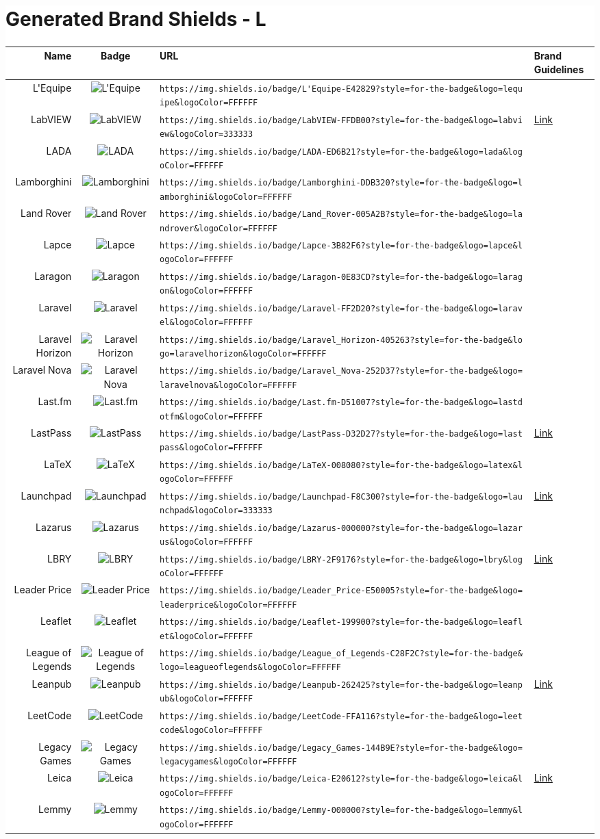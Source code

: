 # Generated Brand Shields - L
| Name | Badge | URL | Brand Guidelines |
| ---: | :---: | :--- | :--- |
| L'Equipe | ![L'Equipe](https://img.shields.io/badge/L'Equipe-E42829?style=for-the-badge&logo=lequipe&logoColor=FFFFFF) | `https://img.shields.io/badge/L'Equipe-E42829?style=for-the-badge&logo=lequipe&logoColor=FFFFFF` |   |
| LabVIEW | ![LabVIEW](https://img.shields.io/badge/LabVIEW-FFDB00?style=for-the-badge&logo=labview&logoColor=333333) | `https://img.shields.io/badge/LabVIEW-FFDB00?style=for-the-badge&logo=labview&logoColor=333333` | [Link](https://forums.ni.com/t5/NI-Partner-Network/New-Partner-Co-Marketing-Style-Guide/ba-p/3786987) |
| LADA | ![LADA](https://img.shields.io/badge/LADA-ED6B21?style=for-the-badge&logo=lada&logoColor=FFFFFF) | `https://img.shields.io/badge/LADA-ED6B21?style=for-the-badge&logo=lada&logoColor=FFFFFF` |   |
| Lamborghini | ![Lamborghini](https://img.shields.io/badge/Lamborghini-DDB320?style=for-the-badge&logo=lamborghini&logoColor=FFFFFF) | `https://img.shields.io/badge/Lamborghini-DDB320?style=for-the-badge&logo=lamborghini&logoColor=FFFFFF` |   |
| Land Rover | ![Land Rover](https://img.shields.io/badge/Land_Rover-005A2B?style=for-the-badge&logo=landrover&logoColor=FFFFFF) | `https://img.shields.io/badge/Land_Rover-005A2B?style=for-the-badge&logo=landrover&logoColor=FFFFFF` |   |
| Lapce | ![Lapce](https://img.shields.io/badge/Lapce-3B82F6?style=for-the-badge&logo=lapce&logoColor=FFFFFF) | `https://img.shields.io/badge/Lapce-3B82F6?style=for-the-badge&logo=lapce&logoColor=FFFFFF` |   |
| Laragon | ![Laragon](https://img.shields.io/badge/Laragon-0E83CD?style=for-the-badge&logo=laragon&logoColor=FFFFFF) | `https://img.shields.io/badge/Laragon-0E83CD?style=for-the-badge&logo=laragon&logoColor=FFFFFF` |   |
| Laravel | ![Laravel](https://img.shields.io/badge/Laravel-FF2D20?style=for-the-badge&logo=laravel&logoColor=FFFFFF) | `https://img.shields.io/badge/Laravel-FF2D20?style=for-the-badge&logo=laravel&logoColor=FFFFFF` |   |
| Laravel Horizon | ![Laravel Horizon](https://img.shields.io/badge/Laravel_Horizon-405263?style=for-the-badge&logo=laravelhorizon&logoColor=FFFFFF) | `https://img.shields.io/badge/Laravel_Horizon-405263?style=for-the-badge&logo=laravelhorizon&logoColor=FFFFFF` |   |
| Laravel Nova | ![Laravel Nova](https://img.shields.io/badge/Laravel_Nova-252D37?style=for-the-badge&logo=laravelnova&logoColor=FFFFFF) | `https://img.shields.io/badge/Laravel_Nova-252D37?style=for-the-badge&logo=laravelnova&logoColor=FFFFFF` |   |
| Last.fm | ![Last.fm](https://img.shields.io/badge/Last.fm-D51007?style=for-the-badge&logo=lastdotfm&logoColor=FFFFFF) | `https://img.shields.io/badge/Last.fm-D51007?style=for-the-badge&logo=lastdotfm&logoColor=FFFFFF` |   |
| LastPass | ![LastPass](https://img.shields.io/badge/LastPass-D32D27?style=for-the-badge&logo=lastpass&logoColor=FFFFFF) | `https://img.shields.io/badge/LastPass-D32D27?style=for-the-badge&logo=lastpass&logoColor=FFFFFF` | [Link](https://lastpass.com/press-room/) |
| LaTeX | ![LaTeX](https://img.shields.io/badge/LaTeX-008080?style=for-the-badge&logo=latex&logoColor=FFFFFF) | `https://img.shields.io/badge/LaTeX-008080?style=for-the-badge&logo=latex&logoColor=FFFFFF` |   |
| Launchpad | ![Launchpad](https://img.shields.io/badge/Launchpad-F8C300?style=for-the-badge&logo=launchpad&logoColor=333333) | `https://img.shields.io/badge/Launchpad-F8C300?style=for-the-badge&logo=launchpad&logoColor=333333` | [Link](https://help.launchpad.net/Legal) |
| Lazarus | ![Lazarus](https://img.shields.io/badge/Lazarus-000000?style=for-the-badge&logo=lazarus&logoColor=FFFFFF) | `https://img.shields.io/badge/Lazarus-000000?style=for-the-badge&logo=lazarus&logoColor=FFFFFF` |   |
| LBRY | ![LBRY](https://img.shields.io/badge/LBRY-2F9176?style=for-the-badge&logo=lbry&logoColor=FFFFFF) | `https://img.shields.io/badge/LBRY-2F9176?style=for-the-badge&logo=lbry&logoColor=FFFFFF` | [Link](https://lbry.com/faq/acceptable-use-policy) |
| Leader Price | ![Leader Price](https://img.shields.io/badge/Leader_Price-E50005?style=for-the-badge&logo=leaderprice&logoColor=FFFFFF) | `https://img.shields.io/badge/Leader_Price-E50005?style=for-the-badge&logo=leaderprice&logoColor=FFFFFF` |   |
| Leaflet | ![Leaflet](https://img.shields.io/badge/Leaflet-199900?style=for-the-badge&logo=leaflet&logoColor=FFFFFF) | `https://img.shields.io/badge/Leaflet-199900?style=for-the-badge&logo=leaflet&logoColor=FFFFFF` |   |
| League of Legends | ![League of Legends](https://img.shields.io/badge/League_of_Legends-C28F2C?style=for-the-badge&logo=leagueoflegends&logoColor=FFFFFF) | `https://img.shields.io/badge/League_of_Legends-C28F2C?style=for-the-badge&logo=leagueoflegends&logoColor=FFFFFF` |   |
| Leanpub | ![Leanpub](https://img.shields.io/badge/Leanpub-262425?style=for-the-badge&logo=leanpub&logoColor=FFFFFF) | `https://img.shields.io/badge/Leanpub-262425?style=for-the-badge&logo=leanpub&logoColor=FFFFFF` | [Link](https://leanpub.com/press) |
| LeetCode | ![LeetCode](https://img.shields.io/badge/LeetCode-FFA116?style=for-the-badge&logo=leetcode&logoColor=FFFFFF) | `https://img.shields.io/badge/LeetCode-FFA116?style=for-the-badge&logo=leetcode&logoColor=FFFFFF` |   |
| Legacy Games | ![Legacy Games](https://img.shields.io/badge/Legacy_Games-144B9E?style=for-the-badge&logo=legacygames&logoColor=FFFFFF) | `https://img.shields.io/badge/Legacy_Games-144B9E?style=for-the-badge&logo=legacygames&logoColor=FFFFFF` |   |
| Leica | ![Leica](https://img.shields.io/badge/Leica-E20612?style=for-the-badge&logo=leica&logoColor=FFFFFF) | `https://img.shields.io/badge/Leica-E20612?style=for-the-badge&logo=leica&logoColor=FFFFFF` | [Link](https://leica-camera.com/en-US/legal-notices) |
| Lemmy | ![Lemmy](https://img.shields.io/badge/Lemmy-000000?style=for-the-badge&logo=lemmy&logoColor=FFFFFF) | `https://img.shields.io/badge/Lemmy-000000?style=for-the-badge&logo=lemmy&logoColor=FFFFFF` |   |